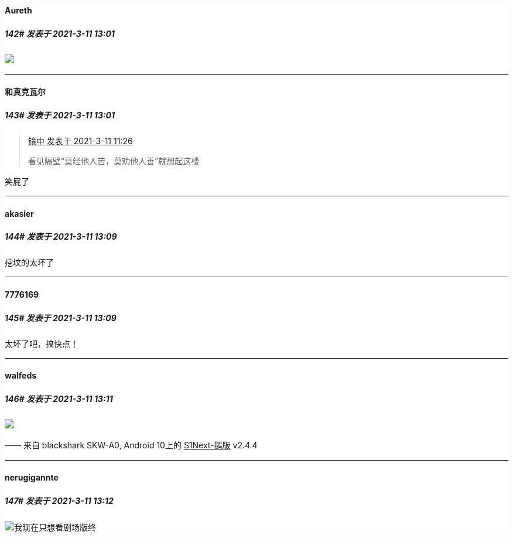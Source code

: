 ####  Aureth  
##### 142#       发表于 2021-3-11 13:01


<img src="https://static.saraba1st.com/image/smiley/face2017/035.png" referrerpolicy="no-referrer">


*****

####  和真克瓦尔  
##### 143#       发表于 2021-3-11 13:01


<blockquote><a href="httphttps://bbs.saraba1st.com/2b/forum.php?mod=redirect&amp;goto=findpost&amp;pid=50586046&amp;ptid=1963524" target="_blank">镜中 发表于 2021-3-11 11:26</a>

看见隔壁“莫经他人苦，莫劝他人善”就想起这楼</blockquote>
笑屁了


*****

####  akasier  
##### 144#       发表于 2021-3-11 13:09


挖坟的太坏了


*****

####  7776169  
##### 145#       发表于 2021-3-11 13:09


太坏了吧，搞快点！


*****

####  walfeds  
##### 146#       发表于 2021-3-11 13:11


<img src="https://static.saraba1st.com/image/smiley/face2017/067.png" referrerpolicy="no-referrer">

—— 来自 blackshark SKW-A0, Android 10上的 [S1Next-鹅版](https://github.com/ykrank/S1-Next/releases) v2.4.4


*****

####  nerugigannte  
##### 147#       发表于 2021-3-11 13:12


<img src="https://static.saraba1st.com/image/smiley/face2017/136.png" referrerpolicy="no-referrer">我现在只想看剧场版终
